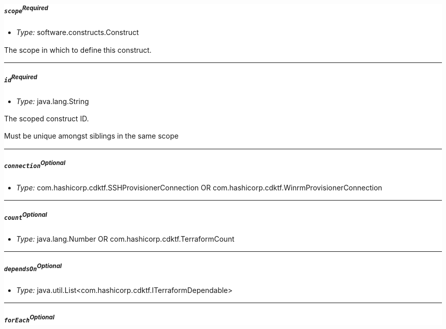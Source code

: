 
##### `scope`<sup>Required</sup> <a name="scope" id="@cdktf/provider-opentelekomcloud.dataOpentelekomcloudSmnTopicV2.DataOpentelekomcloudSmnTopicV2.Initializer.parameter.scope"></a>

- *Type:* software.constructs.Construct

The scope in which to define this construct.

---

##### `id`<sup>Required</sup> <a name="id" id="@cdktf/provider-opentelekomcloud.dataOpentelekomcloudSmnTopicV2.DataOpentelekomcloudSmnTopicV2.Initializer.parameter.id"></a>

- *Type:* java.lang.String

The scoped construct ID.

Must be unique amongst siblings in the same scope

---

##### `connection`<sup>Optional</sup> <a name="connection" id="@cdktf/provider-opentelekomcloud.dataOpentelekomcloudSmnTopicV2.DataOpentelekomcloudSmnTopicV2.Initializer.parameter.connection"></a>

- *Type:* com.hashicorp.cdktf.SSHProvisionerConnection OR com.hashicorp.cdktf.WinrmProvisionerConnection

---

##### `count`<sup>Optional</sup> <a name="count" id="@cdktf/provider-opentelekomcloud.dataOpentelekomcloudSmnTopicV2.DataOpentelekomcloudSmnTopicV2.Initializer.parameter.count"></a>

- *Type:* java.lang.Number OR com.hashicorp.cdktf.TerraformCount

---

##### `dependsOn`<sup>Optional</sup> <a name="dependsOn" id="@cdktf/provider-opentelekomcloud.dataOpentelekomcloudSmnTopicV2.DataOpentelekomcloudSmnTopicV2.Initializer.parameter.dependsOn"></a>

- *Type:* java.util.List<com.hashicorp.cdktf.ITerraformDependable>

---

##### `forEach`<sup>Optional</sup> <a name="forEach" id="@cdktf/provider-opentelekomcloud.dataOpentelekomcloudSmnTopicV2.DataOpentelekomcloudSmnTopicV2.Initializer.parameter.forEach"></a>
